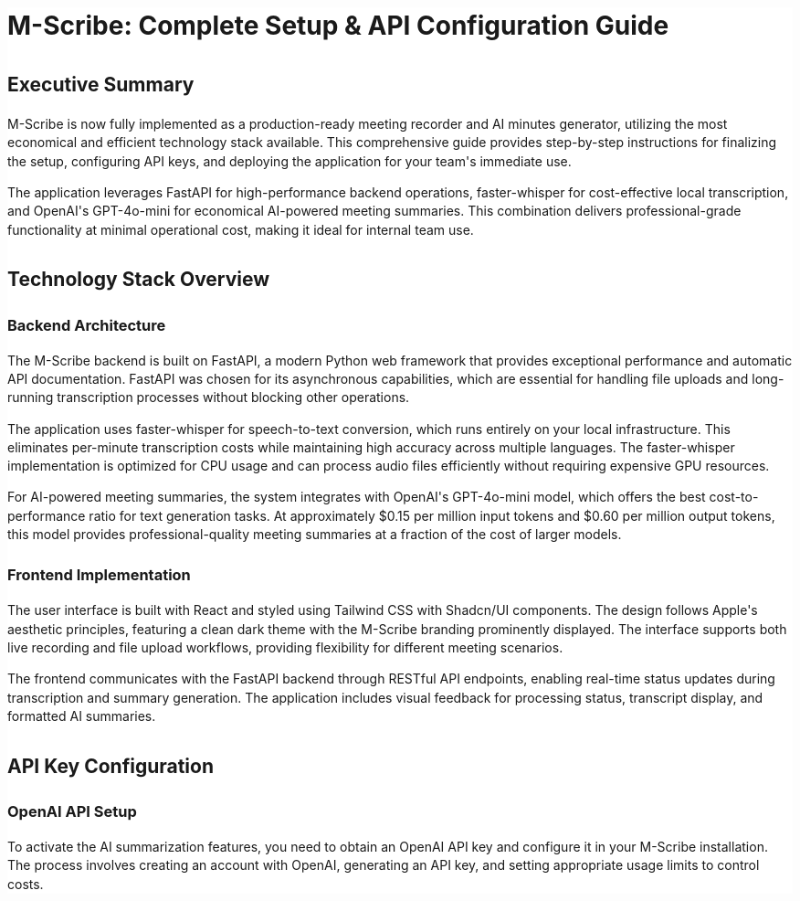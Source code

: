 # M-Scribe: Complete Setup & API Configuration Guide

## Executive Summary

M-Scribe is now fully implemented as a production-ready meeting recorder and AI minutes generator, utilizing the most economical and efficient technology stack available. This comprehensive guide provides step-by-step instructions for finalizing the setup, configuring API keys, and deploying the application for your team's immediate use.

The application leverages FastAPI for high-performance backend operations, faster-whisper for cost-effective local transcription, and OpenAI's GPT-4o-mini for economical AI-powered meeting summaries. This combination delivers professional-grade functionality at minimal operational cost, making it ideal for internal team use.

## Technology Stack Overview

### Backend Architecture
The M-Scribe backend is built on FastAPI, a modern Python web framework that provides exceptional performance and automatic API documentation. FastAPI was chosen for its asynchronous capabilities, which are essential for handling file uploads and long-running transcription processes without blocking other operations.

The application uses faster-whisper for speech-to-text conversion, which runs entirely on your local infrastructure. This eliminates per-minute transcription costs while maintaining high accuracy across multiple languages. The faster-whisper implementation is optimized for CPU usage and can process audio files efficiently without requiring expensive GPU resources.

For AI-powered meeting summaries, the system integrates with OpenAI's GPT-4o-mini model, which offers the best cost-to-performance ratio for text generation tasks. At approximately $0.15 per million input tokens and $0.60 per million output tokens, this model provides professional-quality meeting summaries at a fraction of the cost of larger models.

### Frontend Implementation
The user interface is built with React and styled using Tailwind CSS with Shadcn/UI components. The design follows Apple's aesthetic principles, featuring a clean dark theme with the M-Scribe branding prominently displayed. The interface supports both live recording and file upload workflows, providing flexibility for different meeting scenarios.

The frontend communicates with the FastAPI backend through RESTful API endpoints, enabling real-time status updates during transcription and summary generation. The application includes visual feedback for processing status, transcript display, and formatted AI summaries.

## API Key Configuration

### OpenAI API Setup
To activate the AI summarization features, you need to obtain an OpenAI API key and configure it in your M-Scribe installation. The process involves creating an account with OpenAI, generating an API key, and setting appropriate usage limits to control costs.
